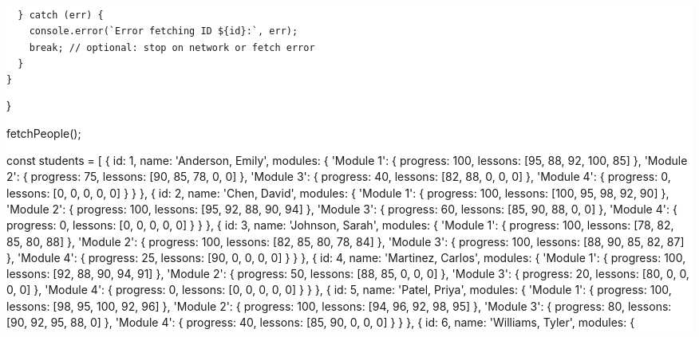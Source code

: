       } catch (err) {
        console.error(`Error fetching ID ${id}:`, err);
        break; // optional: stop on network or fetch error
      }
    }
  }

  fetchPeople();

  const students = [
    {
      id: 1,
      name: 'Anderson, Emily',
      modules: {
        'Module 1': { progress: 100, lessons: [95, 88, 92, 100, 85] },
        'Module 2': { progress: 75, lessons: [90, 85, 78, 0, 0] },
        'Module 3': { progress: 40, lessons: [82, 88, 0, 0, 0] },
        'Module 4': { progress: 0, lessons: [0, 0, 0, 0, 0] }
      }
    },
    {
      id: 2,
      name: 'Chen, David',
      modules: {
        'Module 1': { progress: 100, lessons: [100, 95, 98, 92, 90] },
        'Module 2': { progress: 100, lessons: [95, 92, 88, 90, 94] },
        'Module 3': { progress: 60, lessons: [85, 90, 88, 0, 0] },
        'Module 4': { progress: 0, lessons: [0, 0, 0, 0, 0] }
      }
    },
    {
      id: 3,
      name: 'Johnson, Sarah',
      modules: {
        'Module 1': { progress: 100, lessons: [78, 82, 85, 80, 88] },
        'Module 2': { progress: 100, lessons: [82, 85, 80, 78, 84] },
        'Module 3': { progress: 100, lessons: [88, 90, 85, 82, 87] },
        'Module 4': { progress: 25, lessons: [90, 0, 0, 0, 0] }
      }
    },
    {
      id: 4,
      name: 'Martinez, Carlos',
      modules: {
        'Module 1': { progress: 100, lessons: [92, 88, 90, 94, 91] },
        'Module 2': { progress: 50, lessons: [88, 85, 0, 0, 0] },
        'Module 3': { progress: 20, lessons: [80, 0, 0, 0, 0] },
        'Module 4': { progress: 0, lessons: [0, 0, 0, 0, 0] }
      }
    },
    {
      id: 5,
      name: 'Patel, Priya',
      modules: {
        'Module 1': { progress: 100, lessons: [98, 95, 100, 92, 96] },
        'Module 2': { progress: 100, lessons: [94, 96, 92, 98, 95] },
        'Module 3': { progress: 80, lessons: [90, 92, 95, 88, 0] },
        'Module 4': { progress: 40, lessons: [85, 90, 0, 0, 0] }
      }
    },
    {
      id: 6,
      name: 'Williams, Tyler',
      modules: {